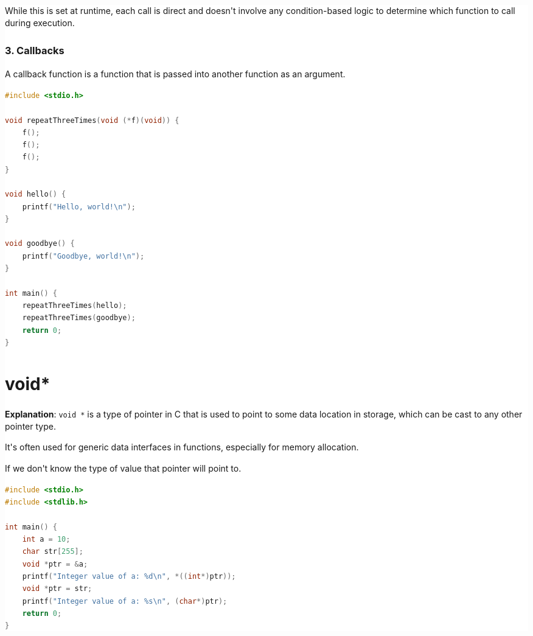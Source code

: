 While this is set at runtime, each call is direct and doesn't involve any condition-based logic to determine which function to call during execution.

### 3. Callbacks

A callback function is a function that is passed into another function as an argument.

```c
#include <stdio.h>

void repeatThreeTimes(void (*f)(void)) {
    f();
    f();
    f();
}

void hello() {
    printf("Hello, world!\n");
}

void goodbye() {
    printf("Goodbye, world!\n");
}

int main() {
    repeatThreeTimes(hello);
    repeatThreeTimes(goodbye);
    return 0;
}

```

# void*

**Explanation**: `void *` is a type of pointer in C that is used to point to some data location in storage, which can be cast to any other pointer type.

It's often used for generic data interfaces in functions, especially for memory allocation.

If we don't know the type of value that pointer will point to.

```c
#include <stdio.h>
#include <stdlib.h>

int main() {
    int a = 10;
    char str[255];
    void *ptr = &a;
    printf("Integer value of a: %d\n", *((int*)ptr));
    void *ptr = str;
    printf("Integer value of a: %s\n", (char*)ptr);
    return 0;
}

```
